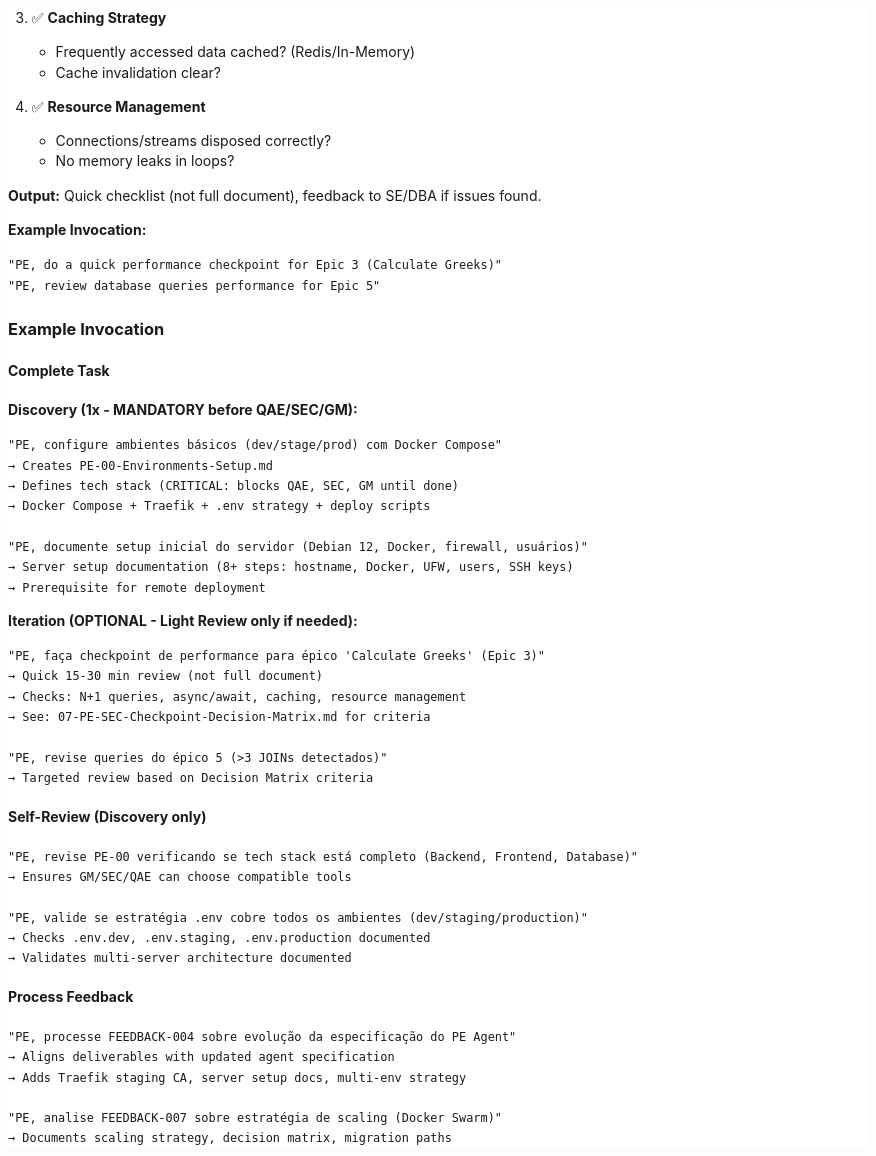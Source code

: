 3. ✅ **Caching Strategy**
   - Frequently accessed data cached? (Redis/In-Memory)
   - Cache invalidation clear?

4. ✅ **Resource Management**
   - Connections/streams disposed correctly?
   - No memory leaks in loops?

**Output:** Quick checklist (not full document), feedback to SE/DBA if issues found.

**Example Invocation:**
```
"PE, do a quick performance checkpoint for Epic 3 (Calculate Greeks)"
"PE, review database queries performance for Epic 5"
```

### Example Invocation

#### Complete Task

**Discovery (1x - MANDATORY before QAE/SEC/GM):**
```
"PE, configure ambientes básicos (dev/stage/prod) com Docker Compose"
→ Creates PE-00-Environments-Setup.md
→ Defines tech stack (CRITICAL: blocks QAE, SEC, GM until done)
→ Docker Compose + Traefik + .env strategy + deploy scripts

"PE, documente setup inicial do servidor (Debian 12, Docker, firewall, usuários)"
→ Server setup documentation (8+ steps: hostname, Docker, UFW, users, SSH keys)
→ Prerequisite for remote deployment
```

**Iteration (OPTIONAL - Light Review only if needed):**
```
"PE, faça checkpoint de performance para épico 'Calculate Greeks' (Epic 3)"
→ Quick 15-30 min review (not full document)
→ Checks: N+1 queries, async/await, caching, resource management
→ See: 07-PE-SEC-Checkpoint-Decision-Matrix.md for criteria

"PE, revise queries do épico 5 (>3 JOINs detectados)"
→ Targeted review based on Decision Matrix criteria
```

#### Self-Review (Discovery only)
```
"PE, revise PE-00 verificando se tech stack está completo (Backend, Frontend, Database)"
→ Ensures GM/SEC/QAE can choose compatible tools

"PE, valide se estratégia .env cobre todos os ambientes (dev/staging/production)"
→ Checks .env.dev, .env.staging, .env.production documented
→ Validates multi-server architecture documented
```

#### Process Feedback
```
"PE, processe FEEDBACK-004 sobre evolução da especificação do PE Agent"
→ Aligns deliverables with updated agent specification
→ Adds Traefik staging CA, server setup docs, multi-env strategy

"PE, analise FEEDBACK-007 sobre estratégia de scaling (Docker Swarm)"
→ Documents scaling strategy, decision matrix, migration paths
```
